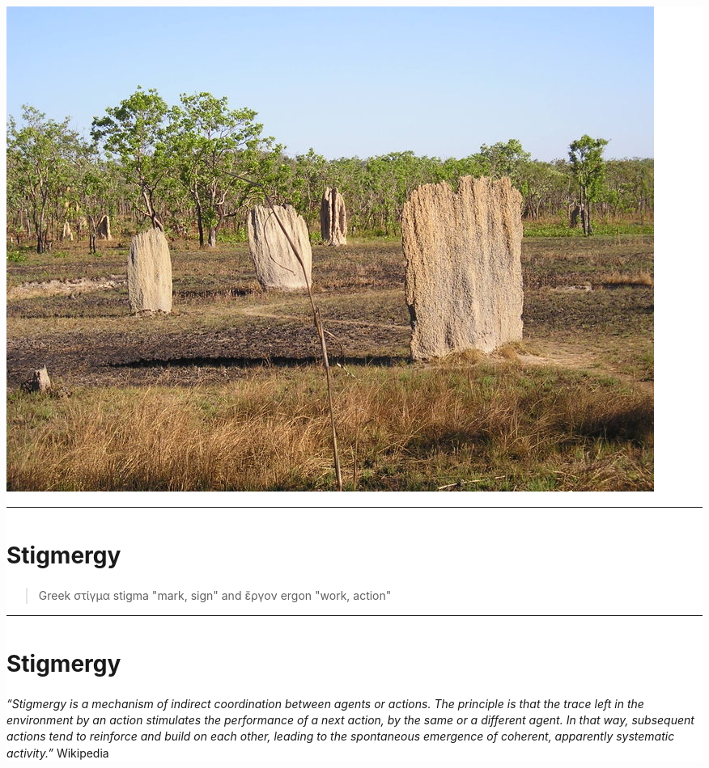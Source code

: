 ![bg](termitiere-exemple-stigmergie.jpg)



---

# Stigmergy

>  Greek στίγμα stigma "mark, sign" and ἔργον ergon "work, action"

---

# Stigmergy


*“Stigmergy is a mechanism of indirect coordination between agents or actions. The principle is that the trace left in the environment by an action stimulates the performance of a next action, by the same or a different agent. In that way, subsequent actions tend to reinforce and build on each other, leading to the spontaneous emergence of coherent, apparently systematic activity.”*
Wikipedia

